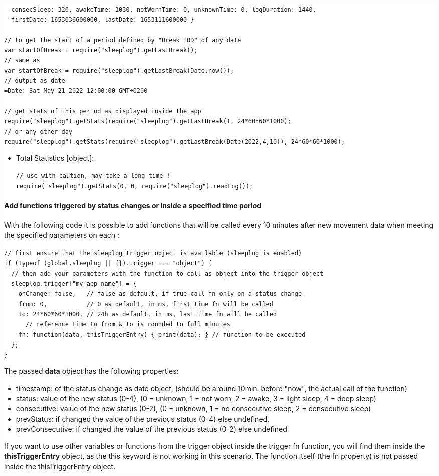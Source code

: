   ```
    consecSleep: 320, awakeTime: 1030, notWornTime: 0, unknownTime: 0, logDuration: 1440,
    firstDate: 1653036600000, lastDate: 1653111600000 }

  // to get the start of a period defined by "Break TOD" of any date
  var startOfBreak = require("sleeplog").getLastBreak();
  // same as
  var startOfBreak = require("sleeplog").getLastBreak(Date.now());
  // output as date
  =Date: Sat May 21 2022 12:00:00 GMT+0200

  // get stats of this period as displayed inside the app
  require("sleeplog").getStats(require("sleeplog").getLastBreak(), 24*60*60*1000);
  // or any other day
  require("sleeplog").getStats(require("sleeplog").getLastBreak(Date(2022,4,10)), 24*60*60*1000);
  ```
- Total Statistics [object]:
  ```
  // use with caution, may take a long time !
  require("sleeplog").getStats(0, 0, require("sleeplog").readLog());
  ```

#### Add functions triggered by status changes or inside a specified time period
With the following code it is possible to add functions that will be called every 10 minutes after new movement data when meeting the specified parameters on each :
```
// first ensure that the sleeplog trigger object is available (sleeplog is enabled)
if (typeof (global.sleeplog || {}).trigger === "object") {
  // then add your parameters with the function to call as object into the trigger object
  sleeplog.trigger["my app name"] = {
    onChange: false,   // false as default, if true call fn only on a status change
    from: 0,           // 0 as default, in ms, first time fn will be called
    to: 24*60*60*1000, // 24h as default, in ms, last time fn will be called
      // reference time to from & to is rounded to full minutes
    fn: function(data, thisTriggerEntry) { print(data); } // function to be executed
  };
}
```

The passed __data__ object has the following properties:
- timestamp: of the status change as date object,
    (should be around 10min. before "now", the actual call of the function)
- status: value of the new status (0-4),
    (0 = unknown, 1 = not worn, 2 = awake, 3 = light sleep, 4 = deep sleep)
- consecutive: value of the new status (0-2),
    (0 = unknown, 1 = no consecutive sleep, 2 = consecutive sleep)
- prevStatus: if changed the value of the previous status (0-4) else undefined,
- prevConsecutive: if changed the value of the previous status (0-2) else undefined


If you want to use other variables or functions from the trigger object inside the trigger fn function, you will find them inside the __thisTriggerEntry__ object, as the this keyword is not working in this scenario. The function itself (the fn property) is not passed inside the thisTriggerEntry object.
